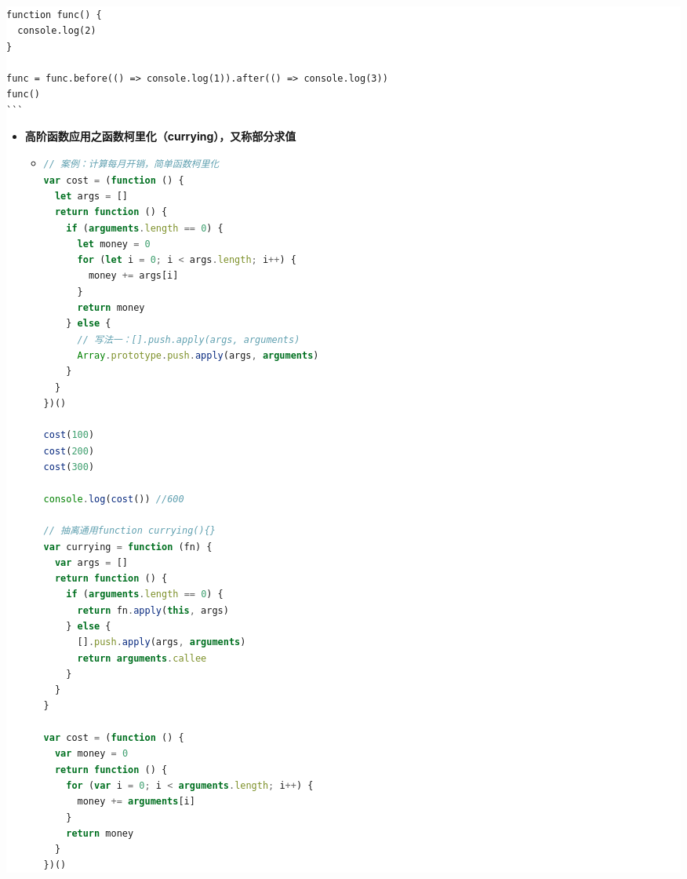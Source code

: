     function func() {
      console.log(2)
    }
    
    func = func.before(() => console.log(1)).after(() => console.log(3))
    func()
    ```

- **高阶函数应用之函数柯里化（currying），又称部分求值** 

  - ```js
    // 案例：计算每月开销，简单函数柯里化
    var cost = (function () {
      let args = []
      return function () {
        if (arguments.length == 0) {
          let money = 0
          for (let i = 0; i < args.length; i++) {
            money += args[i]
          }
          return money
        } else {
          // 写法一：[].push.apply(args, arguments)
          Array.prototype.push.apply(args, arguments)
        }
      }
    })()
    
    cost(100)
    cost(200)
    cost(300)
    
    console.log(cost()) //600
    
    // 抽离通用function currying(){}
    var currying = function (fn) {
      var args = []
      return function () {
        if (arguments.length == 0) {
          return fn.apply(this, args)
        } else {
          [].push.apply(args, arguments)
          return arguments.callee
        }
      }
    }
    
    var cost = (function () {
      var money = 0
      return function () {
        for (var i = 0; i < arguments.length; i++) {
          money += arguments[i]
        }
        return money
      }
    })()
    